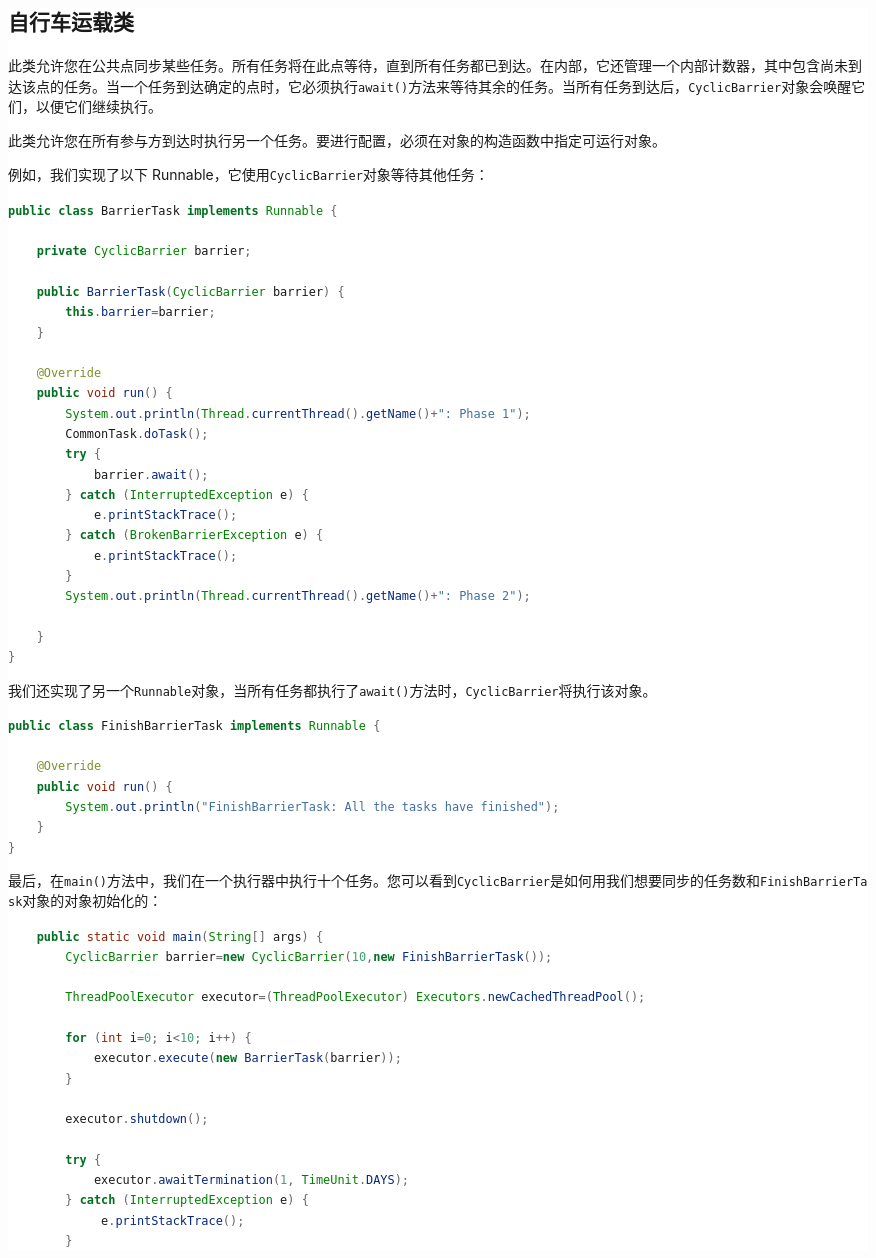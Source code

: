 
## 自行车运载类

此类允许您在公共点同步某些任务。所有任务将在此点等待，直到所有任务都已到达。在内部，它还管理一个内部计数器，其中包含尚未到达该点的任务。当一个任务到达确定的点时，它必须执行`await()`方法来等待其余的任务。当所有任务到达后，`CyclicBarrier`对象会唤醒它们，以便它们继续执行。

此类允许您在所有参与方到达时执行另一个任务。要进行配置，必须在对象的构造函数中指定可运行对象。

例如，我们实现了以下 Runnable，它使用`CyclicBarrier`对象等待其他任务：

```java
public class BarrierTask implements Runnable {

    private CyclicBarrier barrier;

    public BarrierTask(CyclicBarrier barrier) {
        this.barrier=barrier;
    }

    @Override
    public void run() {
        System.out.println(Thread.currentThread().getName()+": Phase 1");
        CommonTask.doTask();
        try {
            barrier.await();
        } catch (InterruptedException e) {
            e.printStackTrace();
        } catch (BrokenBarrierException e) {
            e.printStackTrace();
        }
        System.out.println(Thread.currentThread().getName()+": Phase 2");

    }
}
```

我们还实现了另一个`Runnable`对象，当所有任务都执行了`await()`方法时，`CyclicBarrier`将执行该对象。

```java
public class FinishBarrierTask implements Runnable {

    @Override
    public void run() {
        System.out.println("FinishBarrierTask: All the tasks have finished");
    }
}
```

最后，在`main()`方法中，我们在一个执行器中执行十个任务。您可以看到`CyclicBarrier`是如何用我们想要同步的任务数和`FinishBarrierTask`对象的对象初始化的：

```java
    public static void main(String[] args) {
        CyclicBarrier barrier=new CyclicBarrier(10,new FinishBarrierTask());

        ThreadPoolExecutor executor=(ThreadPoolExecutor) Executors.newCachedThreadPool();

        for (int i=0; i<10; i++) {
            executor.execute(new BarrierTask(barrier));
        }

        executor.shutdown();

        try {
            executor.awaitTermination(1, TimeUnit.DAYS);
        } catch (InterruptedException e) {
             e.printStackTrace();
        }
```